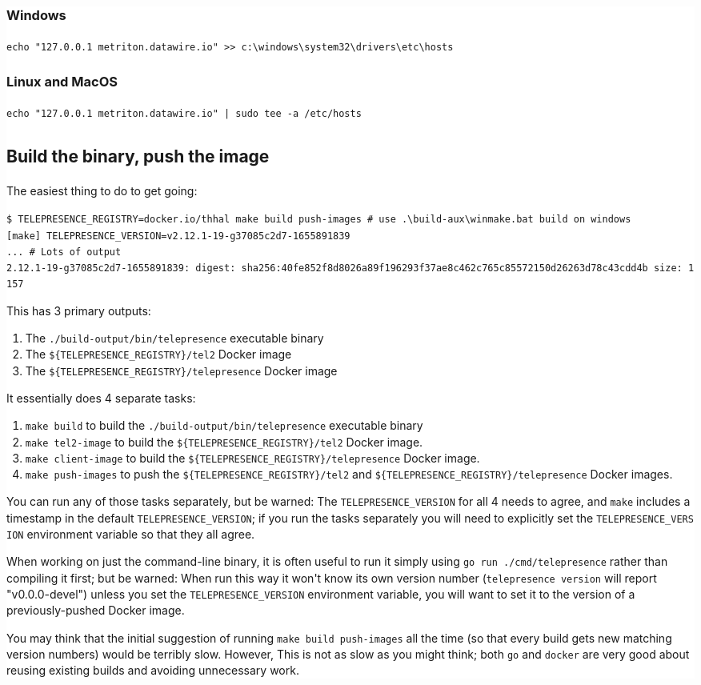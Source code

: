 ### Windows
`echo "127.0.0.1 metriton.datawire.io" >> c:\windows\system32\drivers\etc\hosts`

### Linux and MacOS
`echo "127.0.0.1 metriton.datawire.io" | sudo tee -a /etc/hosts`

## Build the binary, push the image

The easiest thing to do to get going:

```console
$ TELEPRESENCE_REGISTRY=docker.io/thhal make build push-images # use .\build-aux\winmake.bat build on windows
[make] TELEPRESENCE_VERSION=v2.12.1-19-g37085c2d7-1655891839
... # Lots of output
2.12.1-19-g37085c2d7-1655891839: digest: sha256:40fe852f8d8026a89f196293f37ae8c462c765c85572150d26263d78c43cdd4b size: 1157
```

This has 3 primary outputs:
 1. The `./build-output/bin/telepresence` executable binary
 2. The `${TELEPRESENCE_REGISTRY}/tel2` Docker image
 3. The `${TELEPRESENCE_REGISTRY}/telepresence` Docker image

It essentially does 4 separate tasks:
 1. `make build` to build the `./build-output/bin/telepresence`
    executable binary
 2. `make tel2-image` to build the `${TELEPRESENCE_REGISTRY}/tel2` Docker
    image.
 3. `make client-image` to build the `${TELEPRESENCE_REGISTRY}/telepresence` Docker
   image.
 4. `make push-images` to push the `${TELEPRESENCE_REGISTRY}/tel2` and `${TELEPRESENCE_REGISTRY}/telepresence`
    Docker images.

You can run any of those tasks separately, but be warned: The
`TELEPRESENCE_VERSION` for all 4 needs to agree, and `make` includes a
timestamp in the default `TELEPRESENCE_VERSION`; if you run the tasks
separately you will need to explicitly set the `TELEPRESENCE_VERSION`
environment variable so that they all agree.

When working on just the command-line binary, it is often useful to
run it simply using `go run ./cmd/telepresence` rather than compiling
it first; but be warned: When run this way it won't know its own
version number (`telepresence version` will report "v0.0.0-devel")
unless you set the `TELEPRESENCE_VERSION` environment variable, you
will want to set it to the version of a previously-pushed Docker
image.

You may think that the initial suggestion of running `make build
push-images` all the time (so that every build gets new matching
version numbers) would be terribly slow.  However, This is not as slow
as you might think; both `go` and `docker` are very good about reusing
existing builds and avoiding unnecessary work.
